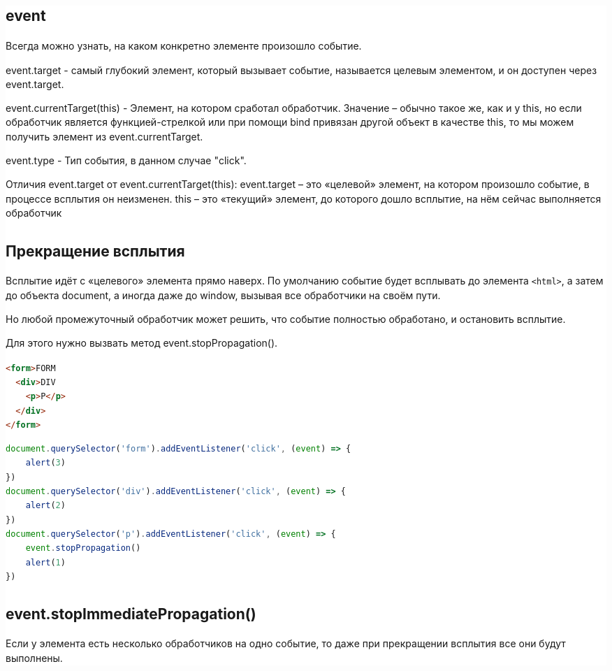 
## event

Всегда можно узнать, на каком конкретно элементе произошло событие.

event.target - самый глубокий элемент, который вызывает событие, называется целевым элементом, и он доступен через event.target.

event.currentTarget(this) - Элемент, на котором сработал обработчик. Значение – обычно такое же, как и у this, но если обработчик является функцией-стрелкой или при помощи bind привязан другой объект в качестве this, то мы можем получить элемент из event.currentTarget.

event.type - Тип события, в данном случае "click".

Отличия event.target от event.currentTarget(this):
event.target – это «целевой» элемент, на котором произошло событие, в процессе всплытия он неизменен. this – это «текущий» элемент, до которого дошло всплытие, на нём сейчас выполняется обработчик

## Прекращение всплытия

Всплытие идёт с «целевого» элемента прямо наверх. По умолчанию событие будет всплывать до элемента `<html>`, а затем до объекта document, а иногда даже до window, вызывая все обработчики на своём пути.

Но любой промежуточный обработчик может решить, что событие полностью обработано, и остановить всплытие.

Для этого нужно вызвать метод event.stopPropagation().

```html
<form>FORM
  <div>DIV
    <p>P</p>
  </div>
</form>
```

```js
document.querySelector('form').addEventListener('click', (event) => {
    alert(3)
})
document.querySelector('div').addEventListener('click', (event) => {
    alert(2)
})
document.querySelector('p').addEventListener('click', (event) => {
	event.stopPropagation()
    alert(1)
})
```

## event.stopImmediatePropagation()

Если у элемента есть несколько обработчиков на одно событие, то даже при прекращении всплытия все они будут выполнены.
